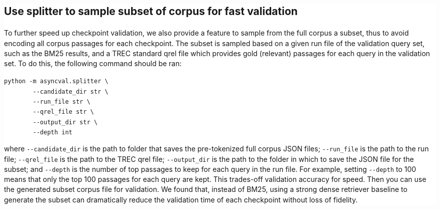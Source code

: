 

## Use splitter to sample subset of corpus for fast validation 
To further speed up checkpoint validation, we also provide a feature to sample from the full corpus a subset, thus to avoid encoding all corpus passages for each checkpoint. The subset is sampled based on a given run file of the validation query set, such as the BM25 results, and a TREC standard qrel file which provides gold (relevant) passages for each query in the validation set. To do this, the following command should be ran:

```
python -m asyncval.splitter \
		--candidate_dir str \
		--run_file str \
		--qrel_file str \
		--output_dir str \
		--depth int
```

where `--candidate_dir` is the path to folder that saves the pre-tokenized full corpus JSON files; `--run_file` is the path to the run file; `--qrel_file` is the path to the TREC qrel file;  `--output_dir` is the path to the folder in which to save the JSON file for the subset; and `--depth` is the number of top passages to keep for each query in the run file. For example, setting `--depth` to 100 means that only the top 100 passages for each query are kept. This trades-off validation accuracy for speed. Then you can use the generated subset corpus file for validation. We found that, instead of BM25, using a strong dense retriever baseline to generate the subset can dramatically reduce the validation time of each checkpoint without loss of fidelity.
